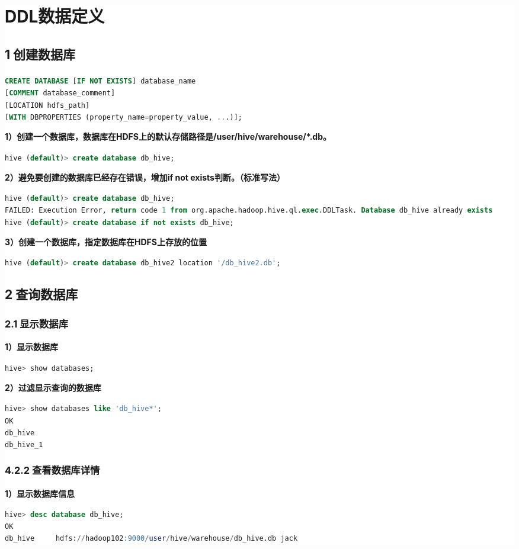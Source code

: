 # DDL数据定义

## 1 创建数据库

```sql
CREATE DATABASE [IF NOT EXISTS] database_name
[COMMENT database_comment]
[LOCATION hdfs_path]
[WITH DBPROPERTIES (property_name=property_value, ...)];
```

**1）创建一个数据库，数据库在HDFS上的默认存储路径是/user/hive/warehouse/\*.db。**

```sql
hive (default)> create database db_hive;
```

**2）避免要创建的数据库已经存在错误，增加if not exists判断。（标准写法）**

```sql
hive (default)> create database db_hive;
FAILED: Execution Error, return code 1 from org.apache.hadoop.hive.ql.exec.DDLTask. Database db_hive already exists
hive (default)> create database if not exists db_hive;
```

**3）创建一个数据库，指定数据库在HDFS上存放的位置**

```sql
hive (default)> create database db_hive2 location '/db_hive2.db';
```

## 2 查询数据库

### 2.1 显示数据库

**1）显示数据库**

```sql
hive> show databases;
```

**2）过滤显示查询的数据库**

```sql
hive> show databases like 'db_hive*';
OK
db_hive
db_hive_1
```

### 4.2.2 查看数据库详情

**1）显示数据库信息**

```sql
hive> desc database db_hive;
OK
db_hive		hdfs://hadoop102:9000/user/hive/warehouse/db_hive.db jack	
```

